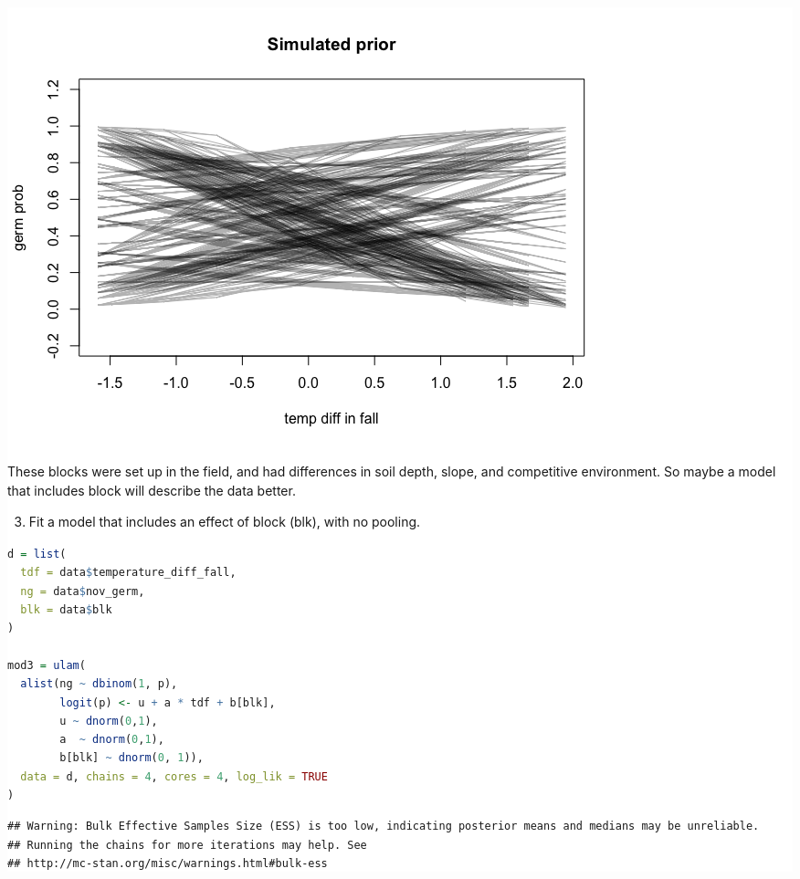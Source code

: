 ![](Rongkui_2.14_HW_files/figure-html/unnamed-chunk-3-1.png)

These blocks were set up in the field, and had differences in soil depth, slope, and competitive environment. So maybe a model that includes block will describe the data better.

3. Fit a model that includes an effect of block (blk), with no pooling.    


```r
d = list(
  tdf = data$temperature_diff_fall,
  ng = data$nov_germ,
  blk = data$blk
)

mod3 = ulam(
  alist(ng ~ dbinom(1, p),
        logit(p) <- u + a * tdf + b[blk],
        u ~ dnorm(0,1),
        a  ~ dnorm(0,1), 
        b[blk] ~ dnorm(0, 1)), 
  data = d, chains = 4, cores = 4, log_lik = TRUE
)
```

```
## Warning: Bulk Effective Samples Size (ESS) is too low, indicating posterior means and medians may be unreliable.
## Running the chains for more iterations may help. See
## http://mc-stan.org/misc/warnings.html#bulk-ess
```
